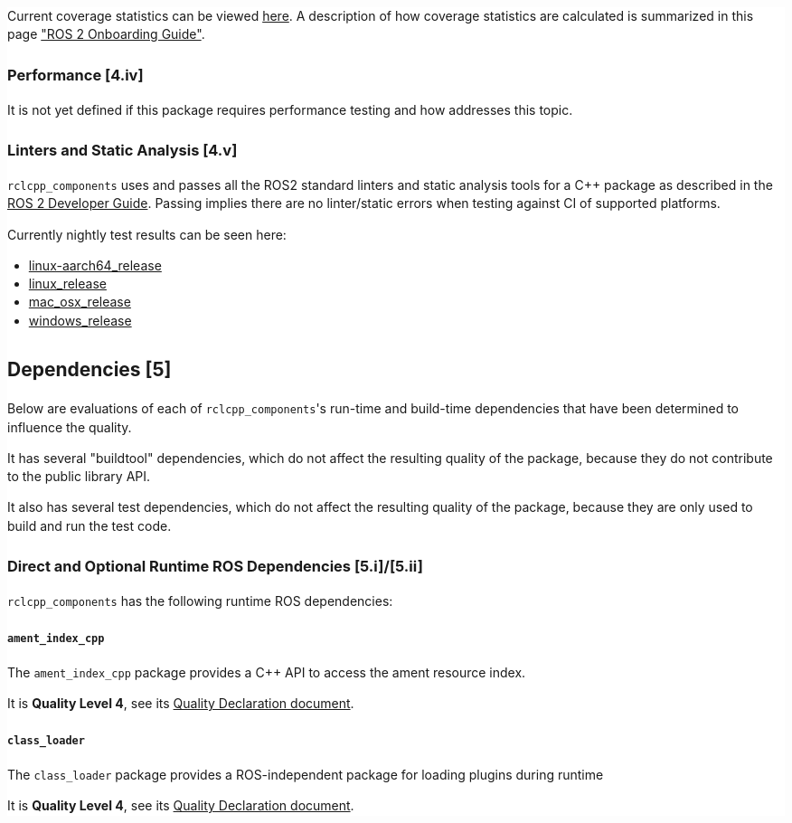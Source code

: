 Current coverage statistics can be viewed [here](https://ci.ros2.org/job/ci_linux_coverage/lastSuccessfulBuild/cobertura/src_ros2_rclcpp_rclcpp_components_src/). A description of how coverage statistics are calculated is summarized in this page ["ROS 2 Onboarding Guide"](https://index.ros.org/doc/ros2/Contributing/ROS-2-On-boarding-Guide/#note-on-coverage-runs).

### Performance [4.iv]

It is not yet defined if this package requires performance testing and how addresses this topic.

### Linters and Static Analysis [4.v]

`rclcpp_components` uses and passes all the ROS2 standard linters and static analysis tools for a C++ package as described in the [ROS 2 Developer Guide](https://index.ros.org/doc/ros2/Contributing/Developer-Guide/#linters-and-static-analysis). Passing implies there are no linter/static errors when testing against CI of supported platforms.

Currently nightly test results can be seen here:
* [linux-aarch64_release](https://ci.ros2.org/view/nightly/job/nightly_linux-aarch64_release/lastBuild/testReport/rclcpp_components/)
* [linux_release](https://ci.ros2.org/view/nightly/job/nightly_linux_release/lastBuild/testReport/rclcpp_components/)
* [mac_osx_release](https://ci.ros2.org/view/nightly/job/nightly_osx_release/lastBuild/testReport/rclcpp_components/)
* [windows_release](https://ci.ros2.org/view/nightly/job/nightly_win_rel/lastBuild/testReport/rclcpp_components/)

## Dependencies [5]

Below are evaluations of each of `rclcpp_components`'s run-time and build-time dependencies that have been determined to influence the quality.

It has several "buildtool" dependencies, which do not affect the resulting quality of the package, because they do not contribute to the public library API.

It also has several test dependencies, which do not affect the resulting quality of the package, because they are only used to build and run the test code.

### Direct and Optional Runtime ROS Dependencies [5.i]/[5.ii]

`rclcpp_components` has the following runtime ROS dependencies:

#### `ament_index_cpp`

The `ament_index_cpp` package provides a C++ API to access the ament resource index.

It is **Quality Level 4**, see its [Quality Declaration document](https://github.com/ament/ament_index/blob/master/ament_index_cpp/QUALITY_DECLARATION.md).

#### `class_loader`

The `class_loader` package provides a ROS-independent package for loading plugins during runtime

It is **Quality Level 4**, see its [Quality Declaration document](https://github.com/ros/class_loader/blob/ros2/QUALITY_DECLARATION.md).
